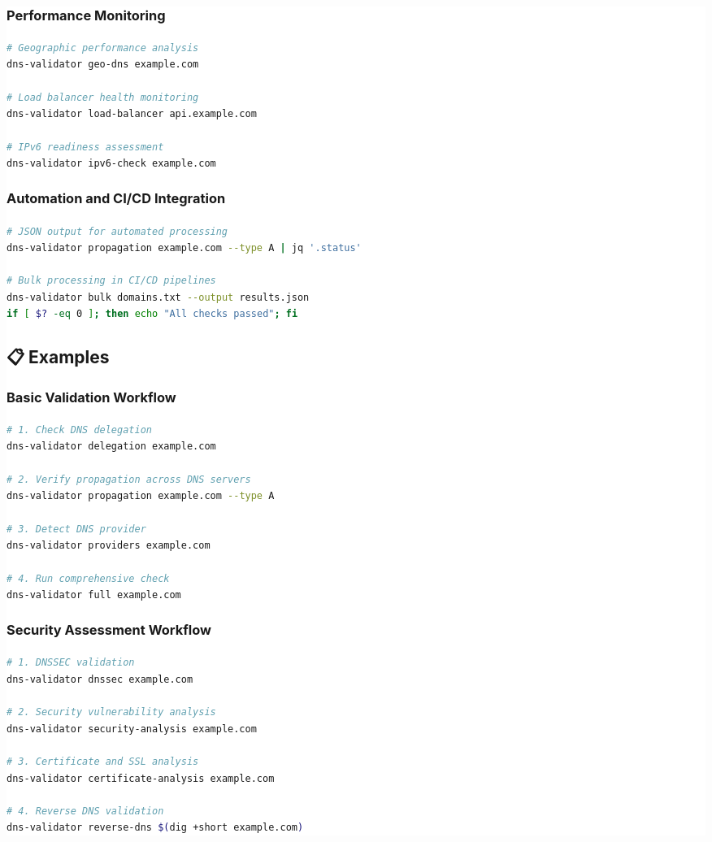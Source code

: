 ### Performance Monitoring
```bash
# Geographic performance analysis
dns-validator geo-dns example.com

# Load balancer health monitoring
dns-validator load-balancer api.example.com

# IPv6 readiness assessment
dns-validator ipv6-check example.com
```

### Automation and CI/CD Integration
```bash
# JSON output for automated processing
dns-validator propagation example.com --type A | jq '.status'

# Bulk processing in CI/CD pipelines
dns-validator bulk domains.txt --output results.json
if [ $? -eq 0 ]; then echo "All checks passed"; fi
```

## 📋 Examples

### Basic Validation Workflow
```bash
# 1. Check DNS delegation
dns-validator delegation example.com

# 2. Verify propagation across DNS servers
dns-validator propagation example.com --type A

# 3. Detect DNS provider
dns-validator providers example.com

# 4. Run comprehensive check
dns-validator full example.com
```

### Security Assessment Workflow
```bash
# 1. DNSSEC validation
dns-validator dnssec example.com

# 2. Security vulnerability analysis
dns-validator security-analysis example.com

# 3. Certificate and SSL analysis
dns-validator certificate-analysis example.com

# 4. Reverse DNS validation
dns-validator reverse-dns $(dig +short example.com)
```
